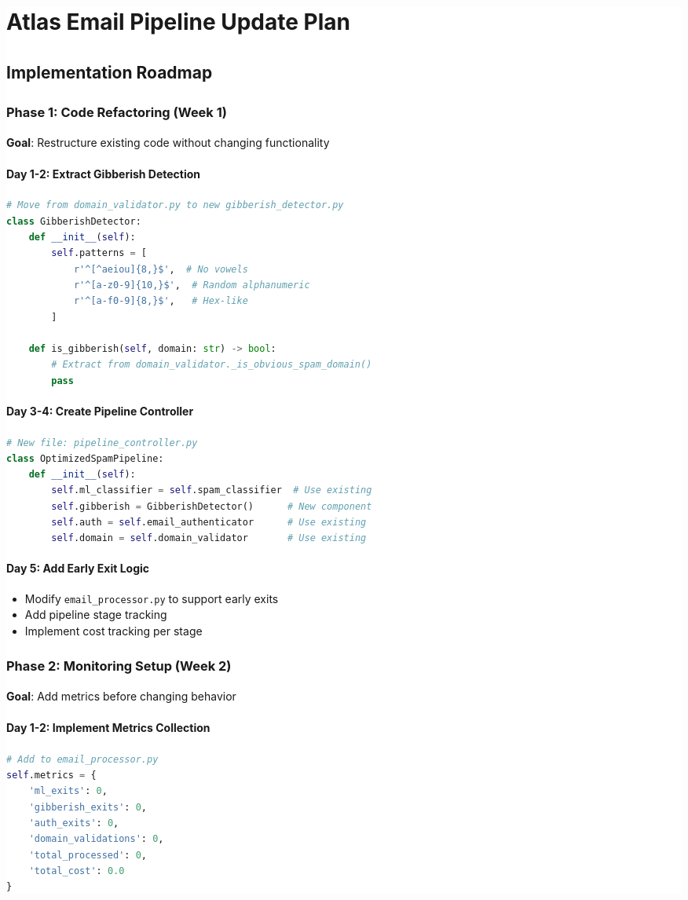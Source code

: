 # Atlas Email Pipeline Update Plan

## Implementation Roadmap

### Phase 1: Code Refactoring (Week 1)
**Goal**: Restructure existing code without changing functionality

#### Day 1-2: Extract Gibberish Detection
```python
# Move from domain_validator.py to new gibberish_detector.py
class GibberishDetector:
    def __init__(self):
        self.patterns = [
            r'^[^aeiou]{8,}$',  # No vowels
            r'^[a-z0-9]{10,}$',  # Random alphanumeric
            r'^[a-f0-9]{8,}$',   # Hex-like
        ]
    
    def is_gibberish(self, domain: str) -> bool:
        # Extract from domain_validator._is_obvious_spam_domain()
        pass
```

#### Day 3-4: Create Pipeline Controller
```python
# New file: pipeline_controller.py
class OptimizedSpamPipeline:
    def __init__(self):
        self.ml_classifier = self.spam_classifier  # Use existing
        self.gibberish = GibberishDetector()      # New component
        self.auth = self.email_authenticator      # Use existing
        self.domain = self.domain_validator       # Use existing
```

#### Day 5: Add Early Exit Logic
- Modify `email_processor.py` to support early exits
- Add pipeline stage tracking
- Implement cost tracking per stage

### Phase 2: Monitoring Setup (Week 2)
**Goal**: Add metrics before changing behavior

#### Day 1-2: Implement Metrics Collection
```python
# Add to email_processor.py
self.metrics = {
    'ml_exits': 0,
    'gibberish_exits': 0,
    'auth_exits': 0,
    'domain_validations': 0,
    'total_processed': 0,
    'total_cost': 0.0
}
```
